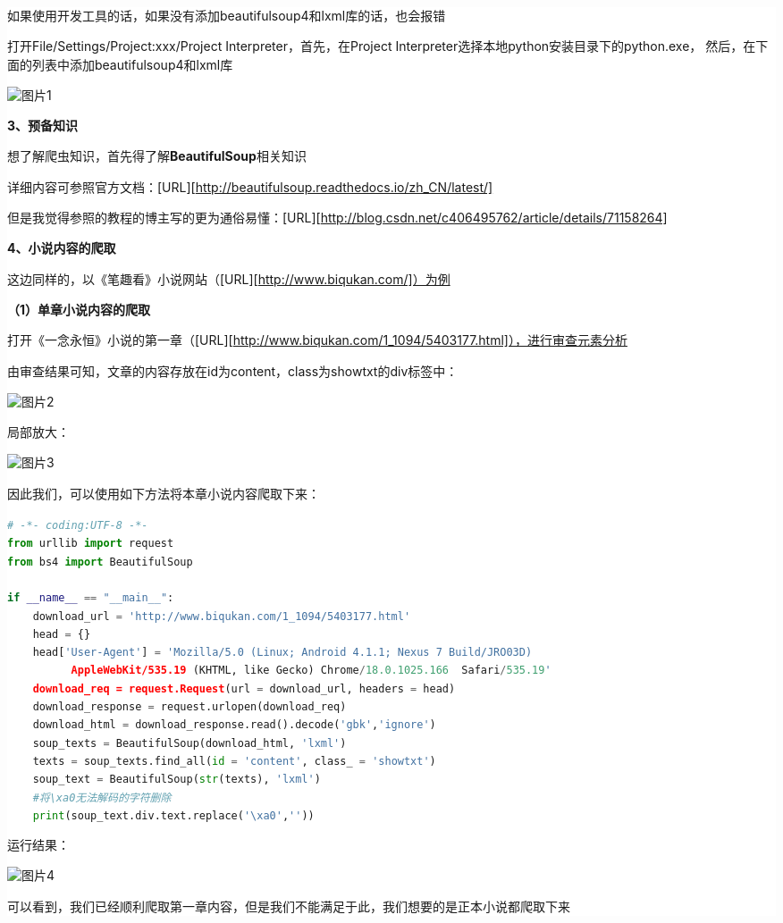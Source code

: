 如果使用开发工具的话，如果没有添加beautifulsoup4和lxml库的话，也会报错

打开File/Settings/Project:xxx/Project Interpreter，首先，在Project Interpreter选择本地python安装目录下的python.exe，
然后，在下面的列表中添加beautifulsoup4和lxml库

![图片1]({{site.baseurl}}/assets/img/python/pycharm.png)

**3、预备知识**

想了解爬虫知识，首先得了解**BeautifulSoup**相关知识

详细内容可参照官方文档：[URL][http://beautifulsoup.readthedocs.io/zh_CN/latest/]

但是我觉得参照的教程的博主写的更为通俗易懂：[URL][http://blog.csdn.net/c406495762/article/details/71158264]

**4、小说内容的爬取**

这边同样的，以《笔趣看》小说网站（[URL][http://www.biqukan.com/]）为例

**（1）单章小说内容的爬取**

打开《一念永恒》小说的第一章（[URL][http://www.biqukan.com/1_1094/5403177.html]），进行审查元素分析

由审查结果可知，文章的内容存放在id为content，class为showtxt的div标签中：

![图片2]({{site.baseurl}}/assets/img/python/biqu1.png) 

局部放大：

![图片3]({{site.baseurl}}/assets/img/python/biqu2.png)

 因此我们，可以使用如下方法将本章小说内容爬取下来：
 
 ```python
 # -*- coding:UTF-8 -*-
 from urllib import request
 from bs4 import BeautifulSoup
 
 if __name__ == "__main__":
     download_url = 'http://www.biqukan.com/1_1094/5403177.html'
     head = {}
     head['User-Agent'] = 'Mozilla/5.0 (Linux; Android 4.1.1; Nexus 7 Build/JRO03D) 
           AppleWebKit/535.19 (KHTML, like Gecko) Chrome/18.0.1025.166  Safari/535.19'
     download_req = request.Request(url = download_url, headers = head)
     download_response = request.urlopen(download_req)
     download_html = download_response.read().decode('gbk','ignore')
     soup_texts = BeautifulSoup(download_html, 'lxml')
     texts = soup_texts.find_all(id = 'content', class_ = 'showtxt')
     soup_text = BeautifulSoup(str(texts), 'lxml')
     #将\xa0无法解码的字符删除
     print(soup_text.div.text.replace('\xa0',''))
 ```
 运行结果：
 
 ![图片4]({{site.baseurl}}/assets/img/python/biqu3.png)
 
  可以看到，我们已经顺利爬取第一章内容，但是我们不能满足于此，我们想要的是正本小说都爬取下来
  